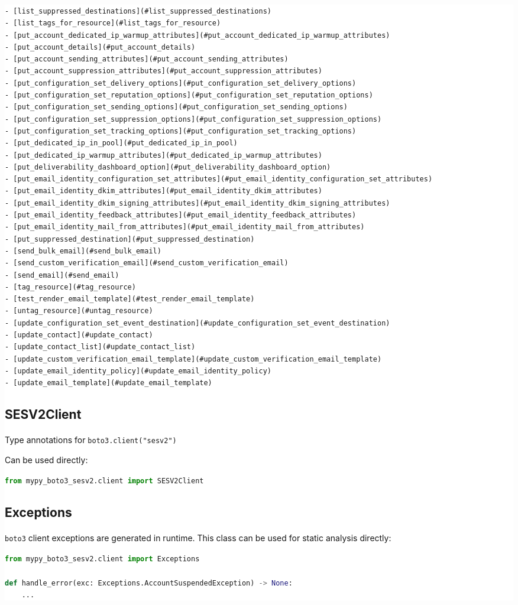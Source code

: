     - [list_suppressed_destinations](#list_suppressed_destinations)
    - [list_tags_for_resource](#list_tags_for_resource)
    - [put_account_dedicated_ip_warmup_attributes](#put_account_dedicated_ip_warmup_attributes)
    - [put_account_details](#put_account_details)
    - [put_account_sending_attributes](#put_account_sending_attributes)
    - [put_account_suppression_attributes](#put_account_suppression_attributes)
    - [put_configuration_set_delivery_options](#put_configuration_set_delivery_options)
    - [put_configuration_set_reputation_options](#put_configuration_set_reputation_options)
    - [put_configuration_set_sending_options](#put_configuration_set_sending_options)
    - [put_configuration_set_suppression_options](#put_configuration_set_suppression_options)
    - [put_configuration_set_tracking_options](#put_configuration_set_tracking_options)
    - [put_dedicated_ip_in_pool](#put_dedicated_ip_in_pool)
    - [put_dedicated_ip_warmup_attributes](#put_dedicated_ip_warmup_attributes)
    - [put_deliverability_dashboard_option](#put_deliverability_dashboard_option)
    - [put_email_identity_configuration_set_attributes](#put_email_identity_configuration_set_attributes)
    - [put_email_identity_dkim_attributes](#put_email_identity_dkim_attributes)
    - [put_email_identity_dkim_signing_attributes](#put_email_identity_dkim_signing_attributes)
    - [put_email_identity_feedback_attributes](#put_email_identity_feedback_attributes)
    - [put_email_identity_mail_from_attributes](#put_email_identity_mail_from_attributes)
    - [put_suppressed_destination](#put_suppressed_destination)
    - [send_bulk_email](#send_bulk_email)
    - [send_custom_verification_email](#send_custom_verification_email)
    - [send_email](#send_email)
    - [tag_resource](#tag_resource)
    - [test_render_email_template](#test_render_email_template)
    - [untag_resource](#untag_resource)
    - [update_configuration_set_event_destination](#update_configuration_set_event_destination)
    - [update_contact](#update_contact)
    - [update_contact_list](#update_contact_list)
    - [update_custom_verification_email_template](#update_custom_verification_email_template)
    - [update_email_identity_policy](#update_email_identity_policy)
    - [update_email_template](#update_email_template)

## SESV2Client

Type annotations for `boto3.client("sesv2")`

Can be used directly:

```python
from mypy_boto3_sesv2.client import SESV2Client
```

## Exceptions


`boto3` client exceptions are generated in runtime. This class can be used for static analysis directly:

```python
from mypy_boto3_sesv2.client import Exceptions

def handle_error(exc: Exceptions.AccountSuspendedException) -> None:
    ...
```
